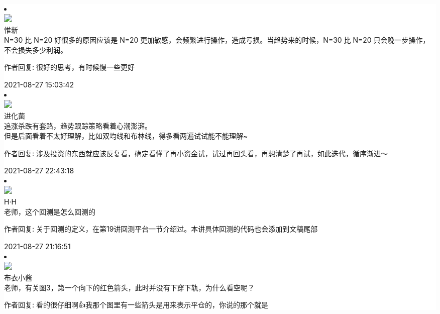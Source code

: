 </li>
<li>
<div class="_2sjJGcOH_0"><img src="https://static001.geekbang.org/account/avatar/00/0f/d4/f1/c06aa702.jpg"
  class="_3FLYR4bF_0">
<div class="_36ChpWj4_0">
  <div class="_2zFoi7sd_0"><span>惟新</span>
  </div>
  <div class="_2_QraFYR_0">N=30 比 N=20 好很多的原因应该是 N=20 更加敏感，会频繁进行操作，造成亏损。当趋势来的时候，N=30 比 N=20 只会晚一步操作，不会损失多少利润。</div>
  <div class="_10o3OAxT_0">
    <p class="_3KxQPN3V_0">作者回复: 很好的思考，有时候慢一些更好</p>
  </div>
  <div class="_3klNVc4Z_0">
    <div class="_3Hkula0k_0">2021-08-27 15:03:42</div>
  </div>
</div>
</div>
</li>
<li>
<div class="_2sjJGcOH_0"><img src="https://static001.geekbang.org/account/avatar/00/13/7b/bd/ccb37425.jpg"
  class="_3FLYR4bF_0">
<div class="_36ChpWj4_0">
  <div class="_2zFoi7sd_0"><span>进化菌</span>
  </div>
  <div class="_2_QraFYR_0">追涨杀跌有套路，趋势跟踪策略看着心潮澎湃。<br>但是后面看着不太好理解，比如双均线和布林线，得多看两遍试试能不能理解~</div>
  <div class="_10o3OAxT_0">
    <p class="_3KxQPN3V_0">作者回复: 涉及投资的东西就应该反复看，确定看懂了再小资金试，试过再回头看，再想清楚了再试，如此迭代，循序渐进～</p>
  </div>
  <div class="_3klNVc4Z_0">
    <div class="_3Hkula0k_0">2021-08-27 22:43:18</div>
  </div>
</div>
</div>
</li>
<li>
<div class="_2sjJGcOH_0"><img src="https://static001.geekbang.org/account/avatar/00/20/2b/22/79d183db.jpg"
  class="_3FLYR4bF_0">
<div class="_36ChpWj4_0">
  <div class="_2zFoi7sd_0"><span>H·H</span>
  </div>
  <div class="_2_QraFYR_0">老师，这个回测是怎么回测的</div>
  <div class="_10o3OAxT_0">
    <p class="_3KxQPN3V_0">作者回复: 关于回测的定义，在第19讲回测平台一节介绍过。本讲具体回测的代码也会添加到文稿尾部</p>
  </div>
  <div class="_3klNVc4Z_0">
    <div class="_3Hkula0k_0">2021-08-27 21:16:51</div>
  </div>
</div>
</div>
</li>
<li>
<div class="_2sjJGcOH_0"><img src="https://static001.geekbang.org/account/avatar/00/15/c7/fd/b6dec088.jpg"
  class="_3FLYR4bF_0">
<div class="_36ChpWj4_0">
  <div class="_2zFoi7sd_0"><span>布衣小酱</span>
  </div>
  <div class="_2_QraFYR_0">老师，有关图3，第一个向下的红色箭头，此时并没有下穿下轨，为什么看空呢？</div>
  <div class="_10o3OAxT_0">
    <p class="_3KxQPN3V_0">作者回复: 看的很仔细啊👍我那个图里有一些箭头是用来表示平仓的，你说的那个就是</p>
  </div>
  <div class="_3klNVc4Z_0">